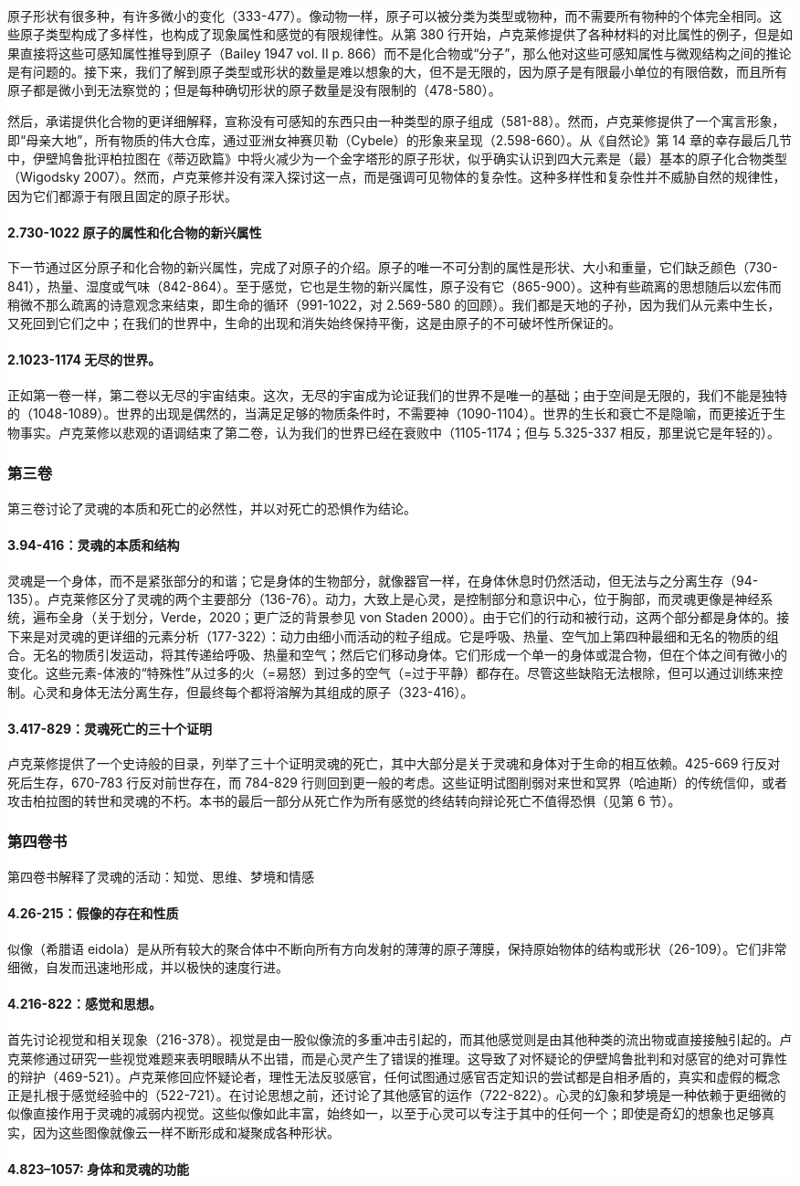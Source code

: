 原子形状有很多种，有许多微小的变化（333-477）。像动物一样，原子可以被分类为类型或物种，而不需要所有物种的个体完全相同。这些原子类型构成了多样性，也构成了现象属性和感觉的有限规律性。从第 380 行开始，卢克莱修提供了各种材料的对比属性的例子，但是如果直接将这些可感知属性推导到原子（Bailey 1947 vol. II p. 866）而不是化合物或“分子”，那么他对这些可感知属性与微观结构之间的推论是有问题的。接下来，我们了解到原子类型或形状的数量是难以想象的大，但不是无限的，因为原子是有限最小单位的有限倍数，而且所有原子都是微小到无法察觉的；但是每种确切形状的原子数量是没有限制的（478-580）。

然后，承诺提供化合物的更详细解释，宣称没有可感知的东西只由一种类型的原子组成（581-88）。然而，卢克莱修提供了一个寓言形象，即“母亲大地”，所有物质的伟大仓库，通过亚洲女神赛贝勒（Cybele）的形象来呈现（2.598-660）。从《自然论》第 14 章的幸存最后几节中，伊壁鸠鲁批评柏拉图在《蒂迈欧篇》中将火减少为一个金字塔形的原子形状，似乎确实认识到四大元素是（最）基本的原子化合物类型（Wigodsky 2007）。然而，卢克莱修并没有深入探讨这一点，而是强调可见物体的复杂性。这种多样性和复杂性并不威胁自然的规律性，因为它们都源于有限且固定的原子形状。

#### 2.730-1022 原子的属性和化合物的新兴属性

下一节通过区分原子和化合物的新兴属性，完成了对原子的介绍。原子的唯一不可分割的属性是形状、大小和重量，它们缺乏颜色（730-841），热量、湿度或气味（842-864）。至于感觉，它也是生物的新兴属性，原子没有它（865-900）。这种有些疏离的思想随后以宏伟而稍微不那么疏离的诗意观念来结束，即生命的循环（991-1022，对 2.569-580 的回顾）。我们都是天地的子孙，因为我们从元素中生长，又死回到它们之中；在我们的世界中，生命的出现和消失始终保持平衡，这是由原子的不可破坏性所保证的。

#### 2.1023-1174 无尽的世界。

正如第一卷一样，第二卷以无尽的宇宙结束。这次，无尽的宇宙成为论证我们的世界不是唯一的基础；由于空间是无限的，我们不能是独特的（1048-1089）。世界的出现是偶然的，当满足足够的物质条件时，不需要神（1090-1104）。世界的生长和衰亡不是隐喻，而更接近于生物事实。卢克莱修以悲观的语调结束了第二卷，认为我们的世界已经在衰败中（1105-1174；但与 5.325-337 相反，那里说它是年轻的）。

### 第三卷

第三卷讨论了灵魂的本质和死亡的必然性，并以对死亡的恐惧作为结论。

#### 3.94-416：灵魂的本质和结构

灵魂是一个身体，而不是紧张部分的和谐；它是身体的生物部分，就像器官一样，在身体休息时仍然活动，但无法与之分离生存（94-135）。卢克莱修区分了灵魂的两个主要部分（136-76）。动力，大致上是心灵，是控制部分和意识中心，位于胸部，而灵魂更像是神经系统，遍布全身（关于划分，Verde，2020；更广泛的背景参见 von Staden 2000）。由于它们的行动和被行动，这两个部分都是身体的。接下来是对灵魂的更详细的元素分析（177-322）：动力由细小而活动的粒子组成。它是呼吸、热量、空气加上第四种最细和无名的物质的组合。无名的物质引发运动，将其传递给呼吸、热量和空气；然后它们移动身体。它们形成一个单一的身体或混合物，但在个体之间有微小的变化。这些元素-体液的“特殊性”从过多的火（=易怒）到过多的空气（=过于平静）都存在。尽管这些缺陷无法根除，但可以通过训练来控制。心灵和身体无法分离生存，但最终每个都将溶解为其组成的原子（323-416）。

#### 3.417-829：灵魂死亡的三十个证明

卢克莱修提供了一个史诗般的目录，列举了三十个证明灵魂的死亡，其中大部分是关于灵魂和身体对于生命的相互依赖。425-669 行反对死后生存，670-783 行反对前世存在，而 784-829 行则回到更一般的考虑。这些证明试图削弱对来世和冥界（哈迪斯）的传统信仰，或者攻击柏拉图的转世和灵魂的不朽。本书的最后一部分从死亡作为所有感觉的终结转向辩论死亡不值得恐惧（见第 6 节）。

### 第四卷书

第四卷书解释了灵魂的活动：知觉、思维、梦境和情感

#### 4.26-215：假像的存在和性质

似像（希腊语 eidola）是从所有较大的聚合体中不断向所有方向发射的薄薄的原子薄膜，保持原始物体的结构或形状（26-109）。它们非常细微，自发而迅速地形成，并以极快的速度行进。

#### 4.216-822：感觉和思想。

首先讨论视觉和相关现象（216-378）。视觉是由一股似像流的多重冲击引起的，而其他感觉则是由其他种类的流出物或直接接触引起的。卢克莱修通过研究一些视觉难题来表明眼睛从不出错，而是心灵产生了错误的推理。这导致了对怀疑论的伊壁鸠鲁批判和对感官的绝对可靠性的辩护（469-521）。卢克莱修回应怀疑论者，理性无法反驳感官，任何试图通过感官否定知识的尝试都是自相矛盾的，真实和虚假的概念正是扎根于感觉经验中的（522-721）。在讨论思想之前，还讨论了其他感官的运作（722-822）。心灵的幻象和梦境是一种依赖于更细微的似像直接作用于灵魂的减弱内视觉。这些似像如此丰富，始终如一，以至于心灵可以专注于其中的任何一个；即使是奇幻的想象也足够真实，因为这些图像就像云一样不断形成和凝聚成各种形状。

#### 4.823–1057: 身体和灵魂的功能
